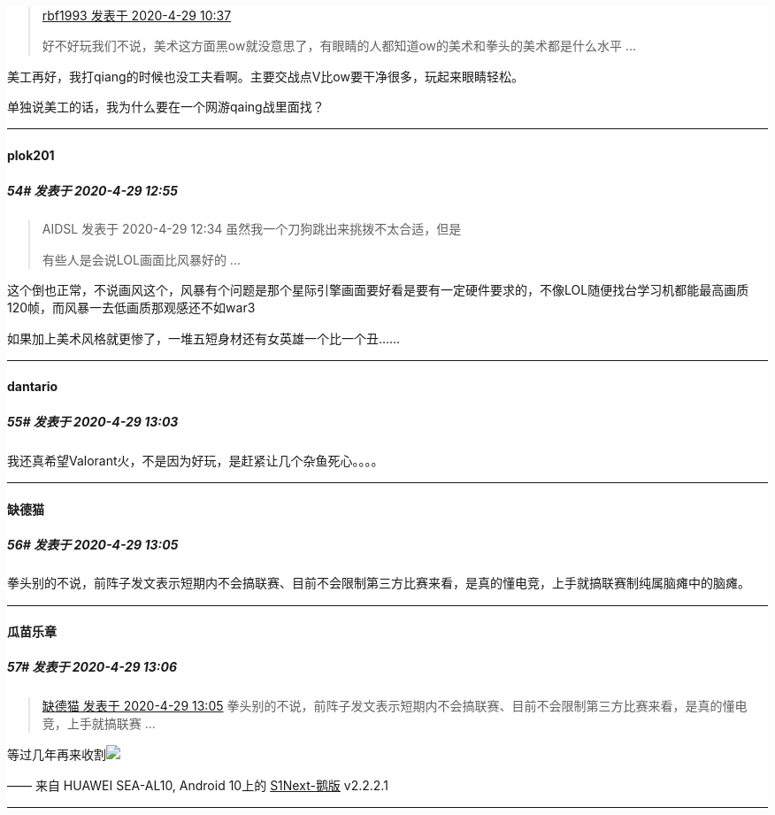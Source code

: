 
<blockquote><a href="httphttps://bbs.saraba1st.com/2b/forum.php?mod=redirect&amp;goto=findpost&amp;pid=47243703&amp;ptid=1930891" target="_blank">rbf1993 发表于 2020-4-29 10:37</a>

好不好玩我们不说，美术这方面黑ow就没意思了，有眼睛的人都知道ow的美术和拳头的美术都是什么水平 ...</blockquote>
美工再好，我打qiang的时候也没工夫看啊。主要交战点V比ow要干净很多，玩起来眼睛轻松。

单独说美工的话，我为什么要在一个网游qaing战里面找？


-----

####  plok201  
##### 54#       发表于 2020-4-29 12:55


<blockquote>AIDSL 发表于 2020-4-29 12:34
虽然我一个刀狗跳出来挑拨不太合适，但是

有些人是会说LOL画面比风暴好的 ...</blockquote>
这个倒也正常，不说画风这个，风暴有个问题是那个星际引擎画面要好看是要有一定硬件要求的，不像LOL随便找台学习机都能最高画质120帧，而风暴一去低画质那观感还不如war3


如果加上美术风格就更惨了，一堆五短身材还有女英雄一个比一个丑……


-----

####  dantario  
##### 55#       发表于 2020-4-29 13:03


我还真希望Valorant火，不是因为好玩，是赶紧让几个杂鱼死心。。。。


-----

####  缺德猫  
##### 56#       发表于 2020-4-29 13:05


拳头别的不说，前阵子发文表示短期内不会搞联赛、目前不会限制第三方比赛来看，是真的懂电竞，上手就搞联赛制纯属脑瘫中的脑瘫。


-----

####  瓜苗乐章  
##### 57#       发表于 2020-4-29 13:06


<blockquote><a href="httphttps://bbs.saraba1st.com/2b/forum.php?mod=redirect&amp;goto=findpost&amp;pid=47245746&amp;ptid=1930891" target="_blank">缺德猫 发表于 2020-4-29 13:05</a>
拳头别的不说，前阵子发文表示短期内不会搞联赛、目前不会限制第三方比赛来看，是真的懂电竞，上手就搞联赛 ...</blockquote>
等过几年再来收割<img src="https://static.saraba1st.com/image/smiley/face2017/009.gif" referrerpolicy="no-referrer">

—— 来自 HUAWEI SEA-AL10, Android 10上的 [S1Next-鹅版](https://github.com/ykrank/S1-Next/releases) v2.2.2.1


-----
